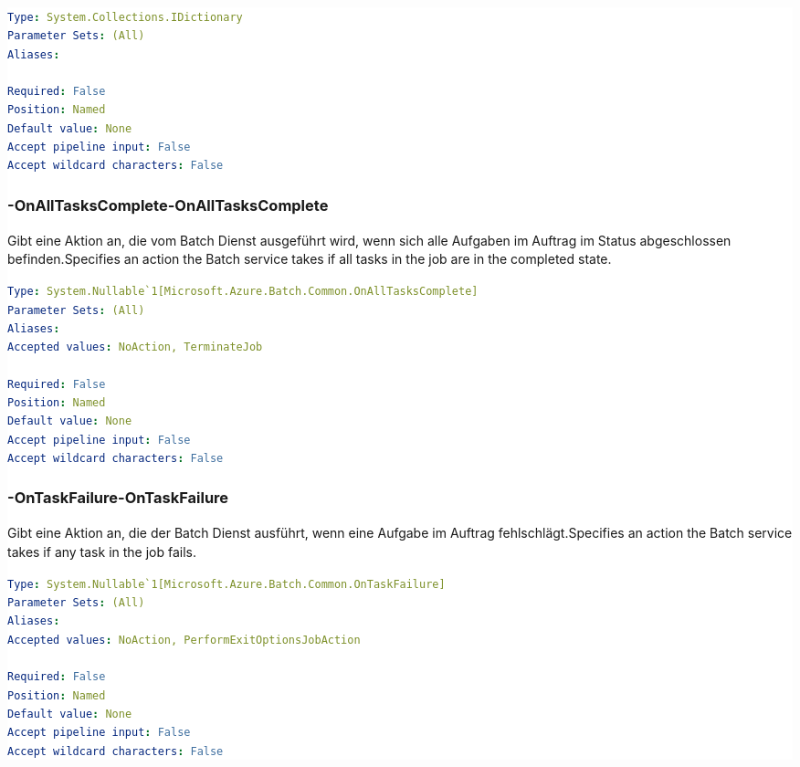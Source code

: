 ```yaml
Type: System.Collections.IDictionary
Parameter Sets: (All)
Aliases: 

Required: False
Position: Named
Default value: None
Accept pipeline input: False
Accept wildcard characters: False
```

### <span data-ttu-id="a3140-143">-OnAllTasksComplete</span><span class="sxs-lookup"><span data-stu-id="a3140-143">-OnAllTasksComplete</span></span>
<span data-ttu-id="a3140-144">Gibt eine Aktion an, die vom Batch Dienst ausgeführt wird, wenn sich alle Aufgaben im Auftrag im Status abgeschlossen befinden.</span><span class="sxs-lookup"><span data-stu-id="a3140-144">Specifies an action the Batch service takes if all tasks in the job are in the completed state.</span></span>

```yaml
Type: System.Nullable`1[Microsoft.Azure.Batch.Common.OnAllTasksComplete]
Parameter Sets: (All)
Aliases: 
Accepted values: NoAction, TerminateJob

Required: False
Position: Named
Default value: None
Accept pipeline input: False
Accept wildcard characters: False
```

### <span data-ttu-id="a3140-145">-OnTaskFailure</span><span class="sxs-lookup"><span data-stu-id="a3140-145">-OnTaskFailure</span></span>
<span data-ttu-id="a3140-146">Gibt eine Aktion an, die der Batch Dienst ausführt, wenn eine Aufgabe im Auftrag fehlschlägt.</span><span class="sxs-lookup"><span data-stu-id="a3140-146">Specifies an action the Batch service takes if any task in the job fails.</span></span>

```yaml
Type: System.Nullable`1[Microsoft.Azure.Batch.Common.OnTaskFailure]
Parameter Sets: (All)
Aliases: 
Accepted values: NoAction, PerformExitOptionsJobAction

Required: False
Position: Named
Default value: None
Accept pipeline input: False
Accept wildcard characters: False
```
